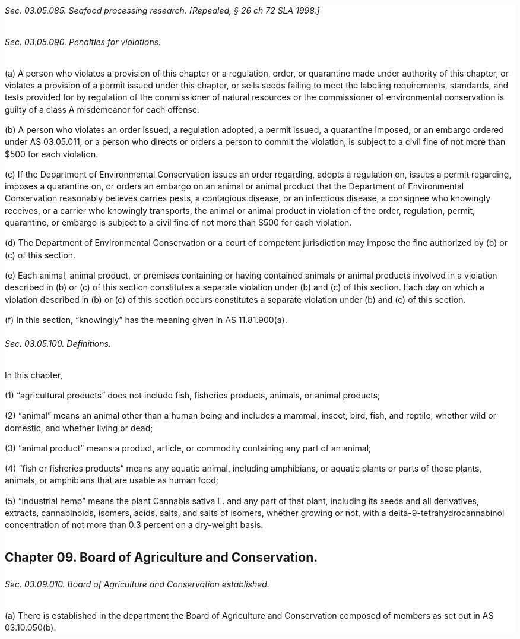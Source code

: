 ###### Sec. 03.05.085.   Seafood processing research. [Repealed, § 26 ch 72 SLA 1998.]

###### Sec. 03.05.090.   Penalties for violations.

(a) A person who violates a provision of this chapter or a regulation, order, or quarantine made under authority of this chapter, or violates a provision of a permit issued under this chapter, or sells seeds failing to meet the labeling requirements, standards, and tests provided for by regulation of the commissioner of natural resources or the commissioner of environmental conservation is guilty of a class A misdemeanor for each offense.

(b) A person who violates an order issued, a regulation adopted, a permit issued, a quarantine imposed, or an embargo ordered under AS 03.05.011, or a person who directs or orders a person to commit the violation, is subject to a civil fine of not more than $500 for each violation.

(c) If the Department of Environmental Conservation issues an order regarding, adopts a regulation on, issues a permit regarding, imposes a quarantine on, or orders an embargo on an animal or animal product that the Department of Environmental Conservation reasonably believes carries pests, a contagious disease, or an infectious disease, a consignee who knowingly receives, or a carrier who knowingly transports, the animal or animal product in violation of the order, regulation, permit, quarantine, or embargo is subject to a civil fine of not more than $500 for each violation.

(d) The Department of Environmental Conservation or a court of competent jurisdiction may impose the fine authorized by (b) or (c) of this section.

(e) Each animal, animal product, or premises containing or having contained animals or animal products involved in a violation described in (b) or (c) of this section constitutes a separate violation under (b) and (c) of this section. Each day on which a violation described in (b) or (c) of this section occurs constitutes a separate violation under (b) and (c) of this section.

(f) In this section, “knowingly” has the meaning given in AS 11.81.900(a).

###### Sec. 03.05.100.   Definitions.

In this chapter,

(1) “agricultural products” does not include fish, fisheries products, animals, or animal products;

(2) “animal” means an animal other than a human being and includes a mammal, insect, bird, fish, and reptile, whether wild or domestic, and whether living or dead;

(3) “animal product” means a product, article, or commodity containing any part of an animal;

(4) “fish or fisheries products” means any aquatic animal, including amphibians, or aquatic plants or parts of those plants, animals, or amphibians that are usable as human food;

(5) “industrial hemp” means the plant Cannabis sativa L. and any part of that plant, including its seeds and all derivatives, extracts, cannabinoids, isomers, acids, salts, and salts of isomers, whether growing or not, with a delta-9-tetrahydrocannabinol concentration of not more than 0.3 percent on a dry-weight basis.

## Chapter 09. Board of Agriculture and Conservation.

###### Sec. 03.09.010.   Board of Agriculture and Conservation established.

(a) There is established in the department the Board of Agriculture and Conservation composed of members as set out in AS 03.10.050(b).
